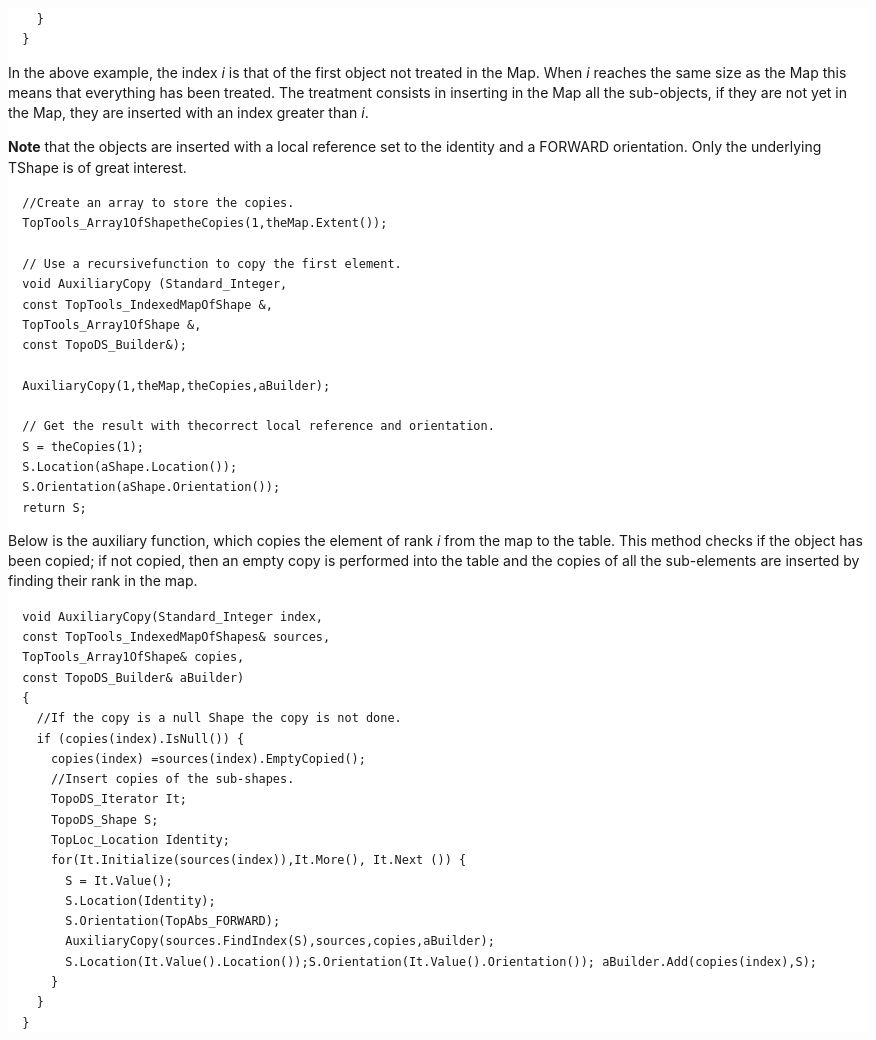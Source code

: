 ~~~~~~~~~~~~~~~~~~~~~~~~~~~~~~~~~~~~~~~~~~~~~~~~~~~~~~{.cpp}
    } 
  } 
~~~~~~~~~~~~~~~~~~~~~~~~~~~~~~~~~~~~~~~~~~~~~~~~~~~~~~


In the above example, the index *i* is that of the first object not treated in the Map. When *i* reaches the same size as the Map this means that everything has been treated. The treatment consists in inserting in the Map all the sub-objects, if they are not yet in the Map, they are inserted with an index greater than *i*. 

**Note** that the objects are inserted with a local reference set to the identity and a FORWARD orientation. Only the underlying TShape is of great interest.


~~~~~~~~~~~~~~~~~~~~~~~~~~~~~~~~~~~~~~~~~~~~~~~~~~~~~~{.cpp}
  //Create an array to store the copies. 
  TopTools_Array1OfShapetheCopies(1,theMap.Extent());

  // Use a recursivefunction to copy the first element. 
  void AuxiliaryCopy (Standard_Integer, 
  const TopTools_IndexedMapOfShape &, 
  TopTools_Array1OfShape &, 
  const TopoDS_Builder&); 

  AuxiliaryCopy(1,theMap,theCopies,aBuilder); 

  // Get the result with thecorrect local reference and orientation. 
  S = theCopies(1); 
  S.Location(aShape.Location()); 
  S.Orientation(aShape.Orientation()); 
  return S; 
~~~~~~~~~~~~~~~~~~~~~~~~~~~~~~~~~~~~~~~~~~~~~~~~~~~~~~

Below is the auxiliary function, which copies the element of rank *i* from the map to the table. This method checks if the object has been copied; if not copied, then an empty copy is performed into the table and the copies of all the sub-elements are inserted by finding their rank in the map. 


~~~~~~~~~~~~~~~~~~~~~~~~~~~~~~~~~~~~~~~~~~~~~~~~~~~~~~{.cpp}
  void AuxiliaryCopy(Standard_Integer index, 
  const TopTools_IndexedMapOfShapes& sources, 
  TopTools_Array1OfShape& copies, 
  const TopoDS_Builder& aBuilder) 
  { 
    //If the copy is a null Shape the copy is not done. 
    if (copies(index).IsNull()) { 
      copies(index) =sources(index).EmptyCopied(); 
      //Insert copies of the sub-shapes. 
      TopoDS_Iterator It; 
      TopoDS_Shape S; 
      TopLoc_Location Identity; 
      for(It.Initialize(sources(index)),It.More(), It.Next ()) {
        S = It.Value(); 
        S.Location(Identity); 
        S.Orientation(TopAbs_FORWARD); 
        AuxiliaryCopy(sources.FindIndex(S),sources,copies,aBuilder); 
        S.Location(It.Value().Location());S.Orientation(It.Value().Orientation()); aBuilder.Add(copies(index),S);
      }
    }
  }
~~~~~~~~~~~~~~~~~~~~~~~~~~~~~~~~~~~~~~~~~~~~~~~~~~~~~~
